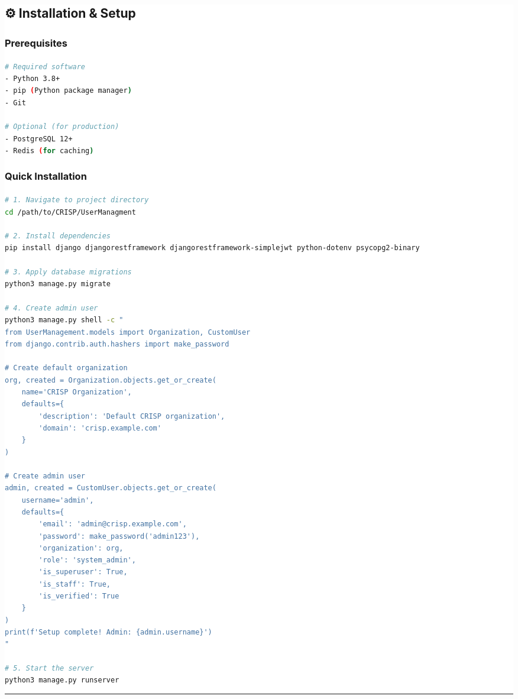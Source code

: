 
## ⚙️ Installation & Setup

### Prerequisites

```bash
# Required software
- Python 3.8+
- pip (Python package manager)
- Git

# Optional (for production)
- PostgreSQL 12+
- Redis (for caching)
```

### Quick Installation

```bash
# 1. Navigate to project directory
cd /path/to/CRISP/UserManagment

# 2. Install dependencies
pip install django djangorestframework djangorestframework-simplejwt python-dotenv psycopg2-binary

# 3. Apply database migrations
python3 manage.py migrate

# 4. Create admin user
python3 manage.py shell -c "
from UserManagement.models import Organization, CustomUser
from django.contrib.auth.hashers import make_password

# Create default organization
org, created = Organization.objects.get_or_create(
    name='CRISP Organization',
    defaults={
        'description': 'Default CRISP organization',
        'domain': 'crisp.example.com'
    }
)

# Create admin user
admin, created = CustomUser.objects.get_or_create(
    username='admin',
    defaults={
        'email': 'admin@crisp.example.com',
        'password': make_password('admin123'),
        'organization': org,
        'role': 'system_admin',
        'is_superuser': True,
        'is_staff': True,
        'is_verified': True
    }
)
print(f'Setup complete! Admin: {admin.username}')
"

# 5. Start the server
python3 manage.py runserver
```

---